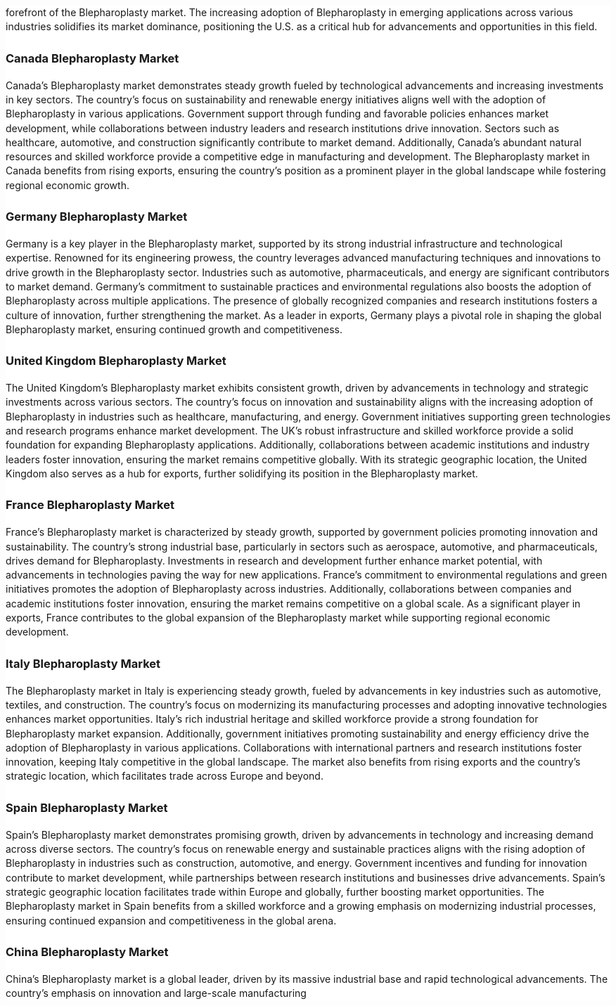 forefront of the Blepharoplasty market. The increasing adoption of Blepharoplasty in emerging applications across various industries solidifies its market dominance, positioning the U.S. as a critical hub for advancements and opportunities in this field.</p><h3>Canada Blepharoplasty Market</h3><p>Canada&rsquo;s Blepharoplasty market demonstrates steady growth fueled by technological advancements and increasing investments in key sectors. The country&rsquo;s focus on sustainability and renewable energy initiatives aligns well with the adoption of Blepharoplasty in various applications. Government support through funding and favorable policies enhances market development, while collaborations between industry leaders and research institutions drive innovation. Sectors such as healthcare, automotive, and construction significantly contribute to market demand. Additionally, Canada&rsquo;s abundant natural resources and skilled workforce provide a competitive edge in manufacturing and development. The Blepharoplasty market in Canada benefits from rising exports, ensuring the country&rsquo;s position as a prominent player in the global landscape while fostering regional economic growth.</p><h3>Germany Blepharoplasty Market</h3><p>Germany is a key player in the Blepharoplasty market, supported by its strong industrial infrastructure and technological expertise. Renowned for its engineering prowess, the country leverages advanced manufacturing techniques and innovations to drive growth in the Blepharoplasty sector. Industries such as automotive, pharmaceuticals, and energy are significant contributors to market demand. Germany&rsquo;s commitment to sustainable practices and environmental regulations also boosts the adoption of Blepharoplasty across multiple applications. The presence of globally recognized companies and research institutions fosters a culture of innovation, further strengthening the market. As a leader in exports, Germany plays a pivotal role in shaping the global Blepharoplasty market, ensuring continued growth and competitiveness.</p><h3>United Kingdom Blepharoplasty Market</h3><p>The United Kingdom&rsquo;s Blepharoplasty market exhibits consistent growth, driven by advancements in technology and strategic investments across various sectors. The country&rsquo;s focus on innovation and sustainability aligns with the increasing adoption of Blepharoplasty in industries such as healthcare, manufacturing, and energy. Government initiatives supporting green technologies and research programs enhance market development. The UK&rsquo;s robust infrastructure and skilled workforce provide a solid foundation for expanding Blepharoplasty applications. Additionally, collaborations between academic institutions and industry leaders foster innovation, ensuring the market remains competitive globally. With its strategic geographic location, the United Kingdom also serves as a hub for exports, further solidifying its position in the Blepharoplasty market.</p><h3>France Blepharoplasty Market</h3><p>France&rsquo;s Blepharoplasty market is characterized by steady growth, supported by government policies promoting innovation and sustainability. The country&rsquo;s strong industrial base, particularly in sectors such as aerospace, automotive, and pharmaceuticals, drives demand for Blepharoplasty. Investments in research and development further enhance market potential, with advancements in technologies paving the way for new applications. France&rsquo;s commitment to environmental regulations and green initiatives promotes the adoption of Blepharoplasty across industries. Additionally, collaborations between companies and academic institutions foster innovation, ensuring the market remains competitive on a global scale. As a significant player in exports, France contributes to the global expansion of the Blepharoplasty market while supporting regional economic development.</p><h3>Italy Blepharoplasty Market</h3><p>The Blepharoplasty market in Italy is experiencing steady growth, fueled by advancements in key industries such as automotive, textiles, and construction. The country&rsquo;s focus on modernizing its manufacturing processes and adopting innovative technologies enhances market opportunities. Italy&rsquo;s rich industrial heritage and skilled workforce provide a strong foundation for Blepharoplasty market expansion. Additionally, government initiatives promoting sustainability and energy efficiency drive the adoption of Blepharoplasty in various applications. Collaborations with international partners and research institutions foster innovation, keeping Italy competitive in the global landscape. The market also benefits from rising exports and the country&rsquo;s strategic location, which facilitates trade across Europe and beyond.</p><h3>Spain Blepharoplasty Market</h3><p>Spain&rsquo;s Blepharoplasty market demonstrates promising growth, driven by advancements in technology and increasing demand across diverse sectors. The country&rsquo;s focus on renewable energy and sustainable practices aligns with the rising adoption of Blepharoplasty in industries such as construction, automotive, and energy. Government incentives and funding for innovation contribute to market development, while partnerships between research institutions and businesses drive advancements. Spain&rsquo;s strategic geographic location facilitates trade within Europe and globally, further boosting market opportunities. The Blepharoplasty market in Spain benefits from a skilled workforce and a growing emphasis on modernizing industrial processes, ensuring continued expansion and competitiveness in the global arena.</p><h3>China Blepharoplasty Market</h3><p>China&rsquo;s Blepharoplasty market is a global leader, driven by its massive industrial base and rapid technological advancements. The country&rsquo;s emphasis on innovation and large-scale manufacturing